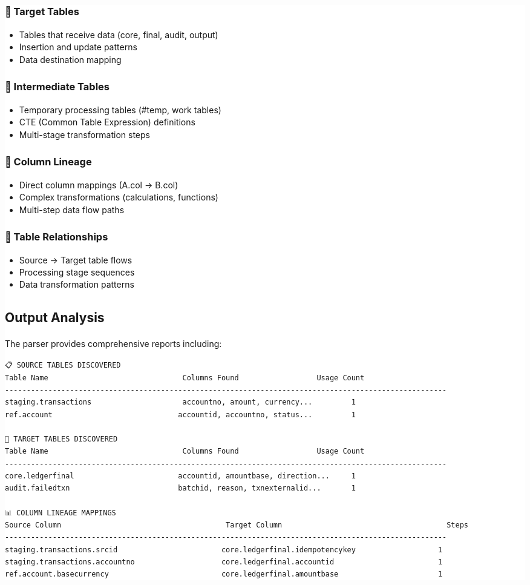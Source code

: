 ### 🎯 Target Tables  
- Tables that receive data (core, final, audit, output)
- Insertion and update patterns
- Data destination mapping

### 🎯 Intermediate Tables
- Temporary processing tables (#temp, work tables)
- CTE (Common Table Expression) definitions
- Multi-stage transformation steps

### 🎯 Column Lineage
- Direct column mappings (A.col → B.col)
- Complex transformations (calculations, functions)
- Multi-step data flow paths

### 🎯 Table Relationships
- Source → Target table flows
- Processing stage sequences
- Data transformation patterns

## Output Analysis

The parser provides comprehensive reports including:

```
📋 SOURCE TABLES DISCOVERED
Table Name                               Columns Found                  Usage Count
------------------------------------------------------------------------------------------------------
staging.transactions                     accountno, amount, currency...         1
ref.account                             accountid, accountno, status...         1

🎯 TARGET TABLES DISCOVERED  
Table Name                               Columns Found                  Usage Count
------------------------------------------------------------------------------------------------------
core.ledgerfinal                        accountid, amountbase, direction...     1
audit.failedtxn                         batchid, reason, txnexternalid...       1

📊 COLUMN LINEAGE MAPPINGS
Source Column                                      Target Column                                      Steps
------------------------------------------------------------------------------------------------------
staging.transactions.srcid                        core.ledgerfinal.idempotencykey                   1
staging.transactions.accountno                    core.ledgerfinal.accountid                        1
ref.account.basecurrency                          core.ledgerfinal.amountbase                       1
```
